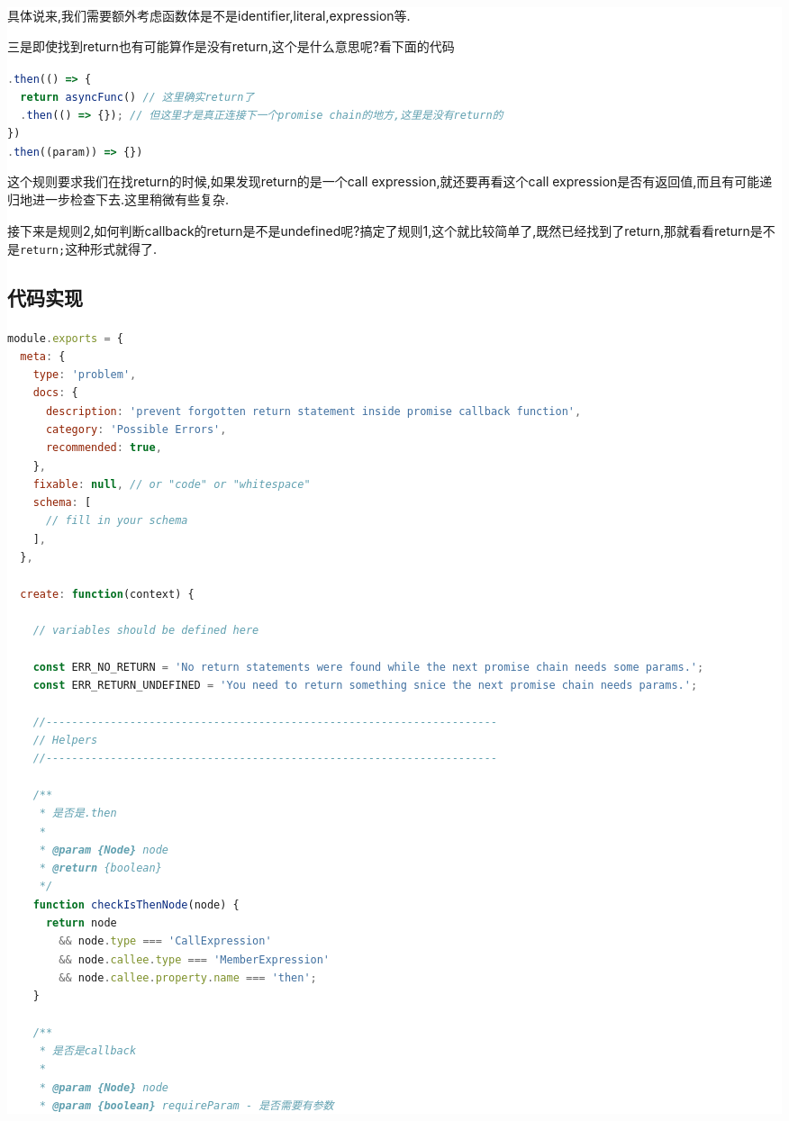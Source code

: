 具体说来,我们需要额外考虑函数体是不是identifier,literal,expression等.

三是即使找到return也有可能算作是没有return,这个是什么意思呢?看下面的代码

```js
.then(() => {
  return asyncFunc() // 这里确实return了
  .then(() => {}); // 但这里才是真正连接下一个promise chain的地方,这里是没有return的
})
.then((param)) => {})
```

这个规则要求我们在找return的时候,如果发现return的是一个call expression,就还要再看这个call expression是否有返回值,而且有可能递归地进一步检查下去.这里稍微有些复杂.

接下来是规则2,如何判断callback的return是不是undefined呢?搞定了规则1,这个就比较简单了,既然已经找到了return,那就看看return是不是`return;`这种形式就得了.

## 代码实现

```js
module.exports = {
  meta: {
    type: 'problem',
    docs: {
      description: 'prevent forgotten return statement inside promise callback function',
      category: 'Possible Errors',
      recommended: true,
    },
    fixable: null, // or "code" or "whitespace"
    schema: [
      // fill in your schema
    ],
  },

  create: function(context) {

    // variables should be defined here

    const ERR_NO_RETURN = 'No return statements were found while the next promise chain needs some params.';
    const ERR_RETURN_UNDEFINED = 'You need to return something snice the next promise chain needs params.';

    //----------------------------------------------------------------------
    // Helpers
    //----------------------------------------------------------------------

    /**
     * 是否是.then
     *
     * @param {Node} node
     * @return {boolean}
     */
    function checkIsThenNode(node) {
      return node
        && node.type === 'CallExpression'
        && node.callee.type === 'MemberExpression'
        && node.callee.property.name === 'then';
    }

    /**
     * 是否是callback
     *
     * @param {Node} node
     * @param {boolean} requireParam - 是否需要有参数
```